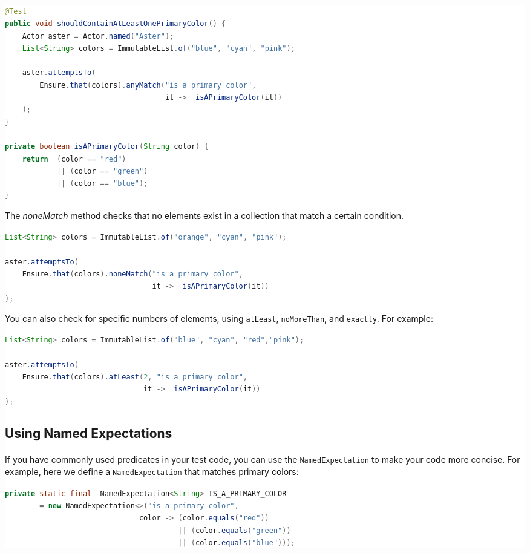```java
@Test
public void shouldContainAtLeastOnePrimaryColor() {
    Actor aster = Actor.named("Aster");
    List<String> colors = ImmutableList.of("blue", "cyan", "pink");

    aster.attemptsTo(
        Ensure.that(colors).anyMatch("is a primary color",
                                     it ->  isAPrimaryColor(it))
    );
}

private boolean isAPrimaryColor(String color) {
    return  (color == "red")
            || (color == "green")
            || (color == "blue");
}
```

The *noneMatch* method checks that no elements exist in a collection
that match a certain condition.

```java
List<String> colors = ImmutableList.of("orange", "cyan", "pink");

aster.attemptsTo(
    Ensure.that(colors).noneMatch("is a primary color",
                                  it ->  isAPrimaryColor(it))
);
```

You can also check for specific numbers of elements, using `atLeast`,
`noMoreThan`, and `exactly`. For example:

```java
List<String> colors = ImmutableList.of("blue", "cyan", "red","pink");

aster.attemptsTo(
    Ensure.that(colors).atLeast(2, "is a primary color",
                                it ->  isAPrimaryColor(it))
);
```

## Using Named Expectations

If you have commonly used predicates in your test code, you can use the
`NamedExpectation` to make your code more concise. For example, here we
define a `NamedExpectation` that matches primary colors:

```java
private static final  NamedExpectation<String> IS_A_PRIMARY_COLOR
        = new NamedExpectation<>("is a primary color",
                               color -> (color.equals("red"))
                                        || (color.equals("green"))
                                        || (color.equals("blue")));
```
